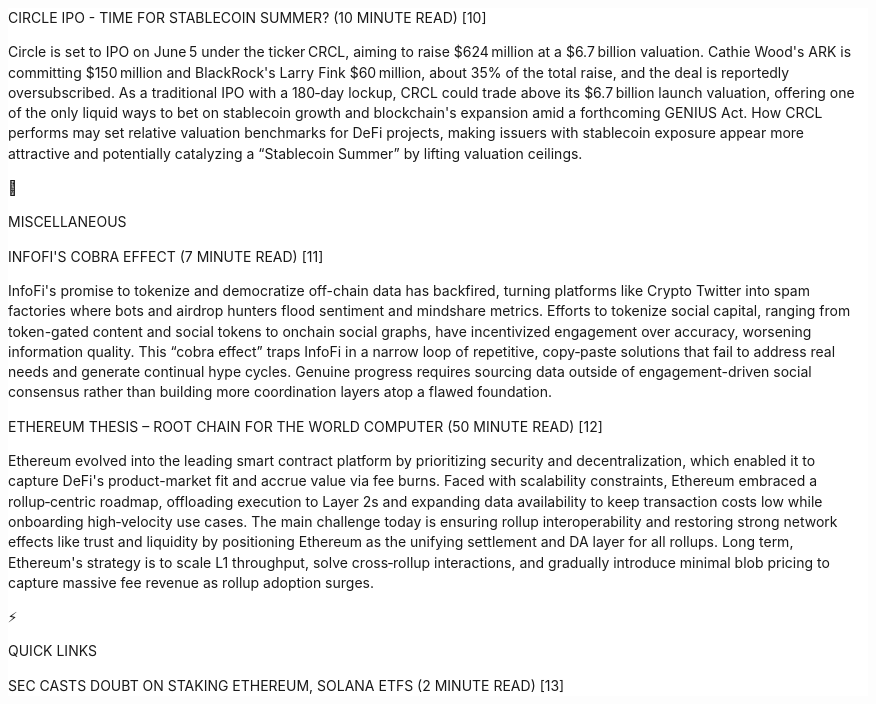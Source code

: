  CIRCLE IPO - TIME FOR STABLECOIN SUMMER? (10 MINUTE READ) [10] 

 Circle is set to IPO on June 5 under the ticker CRCL, aiming to
raise $624 million at a $6.7 billion valuation. Cathie Wood's ARK
is committing $150 million and BlackRock's Larry Fink $60 million,
about 35% of the total raise, and the deal is reportedly
oversubscribed. As a traditional IPO with a 180‑day lockup, CRCL
could trade above its $6.7 billion launch valuation, offering one of
the only liquid ways to bet on stablecoin growth and blockchain's
expansion amid a forthcoming GENIUS Act. How CRCL performs may set
relative valuation benchmarks for DeFi projects, making issuers with
stablecoin exposure appear more attractive and potentially catalyzing
a “Stablecoin Summer” by lifting valuation ceilings. 

🦄 

MISCELLANEOUS

 INFOFI'S COBRA EFFECT (7 MINUTE READ) [11] 

 InfoFi's promise to tokenize and democratize off-chain data has
backfired, turning platforms like Crypto Twitter into spam factories
where bots and airdrop hunters flood sentiment and mindshare metrics.
Efforts to tokenize social capital, ranging from token-gated content
and social tokens to onchain social graphs, have incentivized
engagement over accuracy, worsening information quality. This “cobra
effect” traps InfoFi in a narrow loop of repetitive, copy‑paste
solutions that fail to address real needs and generate continual hype
cycles. Genuine progress requires sourcing data outside of
engagement-driven social consensus rather than building more
coordination layers atop a flawed foundation. 

 ETHEREUM THESIS – ROOT CHAIN FOR THE WORLD COMPUTER (50 MINUTE
READ) [12] 

 Ethereum evolved into the leading smart contract platform by
prioritizing security and decentralization, which enabled it to
capture DeFi's product-market fit and accrue value via fee burns.
Faced with scalability constraints, Ethereum embraced a
rollup‑centric roadmap, offloading execution to Layer 2s and
expanding data availability to keep transaction costs low while
onboarding high‑velocity use cases. The main challenge today is
ensuring rollup interoperability and restoring strong network effects
like trust and liquidity by positioning Ethereum as the unifying
settlement and DA layer for all rollups. Long term, Ethereum's
strategy is to scale L1 throughput, solve cross‑rollup interactions,
and gradually introduce minimal blob pricing to capture massive fee
revenue as rollup adoption surges. 

⚡ 

QUICK LINKS

 SEC CASTS DOUBT ON STAKING ETHEREUM, SOLANA ETFS (2 MINUTE READ) [13]

